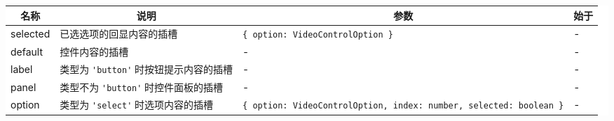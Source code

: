 | 名称     | 说明                                   | 参数                                                               | 始于 |
| -------- | -------------------------------------- | ------------------------------------------------------------------ | ---- |
| selected | 已选选项的回显内容的插槽               | `{ option: VideoControlOption }`                                   | -    |
| default  | 控件内容的插槽                         | -                                                                  | -    |
| label    | 类型为 `'button'` 时按钮提示内容的插槽 | -                                                                  | -    |
| panel    | 类型不为 `'button'` 时控件面板的插槽   | -                                                                  | -    |
| option   | 类型为 `'select'` 时选项内容的插槽     | `{ option: VideoControlOption, index: number, selected: boolean }` | -    |
